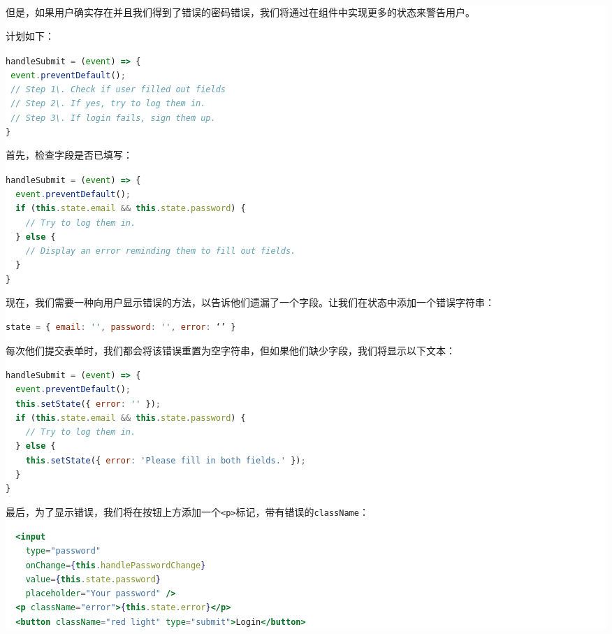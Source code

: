 但是，如果用户确实存在并且我们得到了错误的密码错误，我们将通过在组件中实现更多的状态来警告用户。

计划如下：

```jsx
handleSubmit = (event) => {
 event.preventDefault();
 // Step 1\. Check if user filled out fields
 // Step 2\. If yes, try to log them in.
 // Step 3\. If login fails, sign them up.
}
```

首先，检查字段是否已填写：

```jsx
handleSubmit = (event) => {
  event.preventDefault();
  if (this.state.email && this.state.password) {
    // Try to log them in.
  } else {
    // Display an error reminding them to fill out fields.
  }
}
```

现在，我们需要一种向用户显示错误的方法，以告诉他们遗漏了一个字段。让我们在状态中添加一个错误字符串：

```jsx
state = { email: '', password: '', error: ‘’ }
```

每次他们提交表单时，我们都会将该错误重置为空字符串，但如果他们缺少字段，我们将显示以下文本：

```jsx
handleSubmit = (event) => {
  event.preventDefault();
  this.setState({ error: '' });
  if (this.state.email && this.state.password) {
    // Try to log them in.
  } else {
    this.setState({ error: 'Please fill in both fields.' });
  }
}
```

最后，为了显示错误，我们将在按钮上方添加一个`<p>`标记，带有错误的`className`：

```jsx
  <input  
    type="password"  
    onChange={this.handlePasswordChange} 
    value={this.state.password} 
    placeholder="Your password" /> 
  <p className="error">{this.state.error}</p> 
  <button className="red light" type="submit">Login</button>
```
